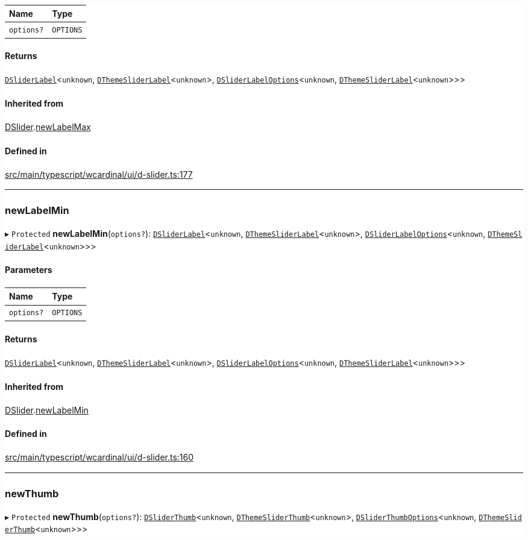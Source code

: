 | Name | Type |
| :------ | :------ |
| `options?` | `OPTIONS` |

#### Returns

[`DSliderLabel`](DSliderLabel.md)<`unknown`, [`DThemeSliderLabel`](../interfaces/DThemeSliderLabel.md)<`unknown`\>, [`DSliderLabelOptions`](../interfaces/DSliderLabelOptions.md)<`unknown`, [`DThemeSliderLabel`](../interfaces/DThemeSliderLabel.md)<`unknown`\>\>\>

#### Inherited from

[DSlider](DSlider.md).[newLabelMax](DSlider.md#newlabelmax)

#### Defined in

[src/main/typescript/wcardinal/ui/d-slider.ts:177](https://github.com/winter-cardinal/winter-cardinal-ui/blob/v0.205.1/src/main/typescript/wcardinal/ui/d-slider.ts#L177)

___

### newLabelMin

▸ `Protected` **newLabelMin**(`options?`): [`DSliderLabel`](DSliderLabel.md)<`unknown`, [`DThemeSliderLabel`](../interfaces/DThemeSliderLabel.md)<`unknown`\>, [`DSliderLabelOptions`](../interfaces/DSliderLabelOptions.md)<`unknown`, [`DThemeSliderLabel`](../interfaces/DThemeSliderLabel.md)<`unknown`\>\>\>

#### Parameters

| Name | Type |
| :------ | :------ |
| `options?` | `OPTIONS` |

#### Returns

[`DSliderLabel`](DSliderLabel.md)<`unknown`, [`DThemeSliderLabel`](../interfaces/DThemeSliderLabel.md)<`unknown`\>, [`DSliderLabelOptions`](../interfaces/DSliderLabelOptions.md)<`unknown`, [`DThemeSliderLabel`](../interfaces/DThemeSliderLabel.md)<`unknown`\>\>\>

#### Inherited from

[DSlider](DSlider.md).[newLabelMin](DSlider.md#newlabelmin)

#### Defined in

[src/main/typescript/wcardinal/ui/d-slider.ts:160](https://github.com/winter-cardinal/winter-cardinal-ui/blob/v0.205.1/src/main/typescript/wcardinal/ui/d-slider.ts#L160)

___

### newThumb

▸ `Protected` **newThumb**(`options?`): [`DSliderThumb`](DSliderThumb.md)<`unknown`, [`DThemeSliderThumb`](../interfaces/DThemeSliderThumb.md)<`unknown`\>, [`DSliderThumbOptions`](../interfaces/DSliderThumbOptions.md)<`unknown`, [`DThemeSliderThumb`](../interfaces/DThemeSliderThumb.md)<`unknown`\>\>\>
